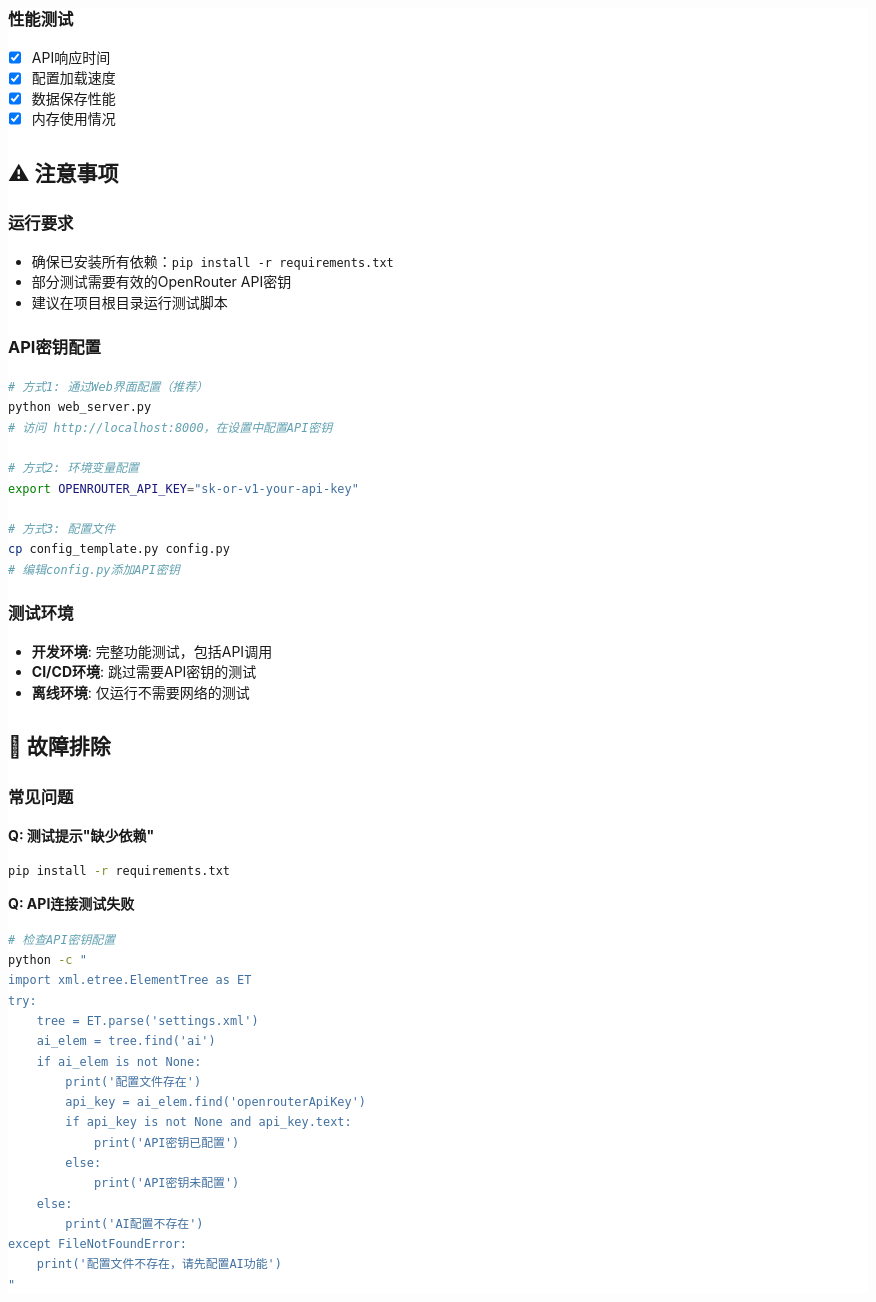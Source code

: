 ### 性能测试
- [x] API响应时间
- [x] 配置加载速度
- [x] 数据保存性能
- [x] 内存使用情况

## ⚠️ 注意事项

### 运行要求
- 确保已安装所有依赖：`pip install -r requirements.txt`
- 部分测试需要有效的OpenRouter API密钥
- 建议在项目根目录运行测试脚本

### API密钥配置
```bash
# 方式1: 通过Web界面配置（推荐）
python web_server.py
# 访问 http://localhost:8000，在设置中配置API密钥

# 方式2: 环境变量配置
export OPENROUTER_API_KEY="sk-or-v1-your-api-key"

# 方式3: 配置文件
cp config_template.py config.py
# 编辑config.py添加API密钥
```

### 测试环境
- **开发环境**: 完整功能测试，包括API调用
- **CI/CD环境**: 跳过需要API密钥的测试
- **离线环境**: 仅运行不需要网络的测试

## 🐛 故障排除

### 常见问题

**Q: 测试提示"缺少依赖"**
```bash
pip install -r requirements.txt
```

**Q: API连接测试失败**
```bash
# 检查API密钥配置
python -c "
import xml.etree.ElementTree as ET
try:
    tree = ET.parse('settings.xml')
    ai_elem = tree.find('ai')
    if ai_elem is not None:
        print('配置文件存在')
        api_key = ai_elem.find('openrouterApiKey')
        if api_key is not None and api_key.text:
            print('API密钥已配置')
        else:
            print('API密钥未配置')
    else:
        print('AI配置不存在')
except FileNotFoundError:
    print('配置文件不存在，请先配置AI功能')
"
```
